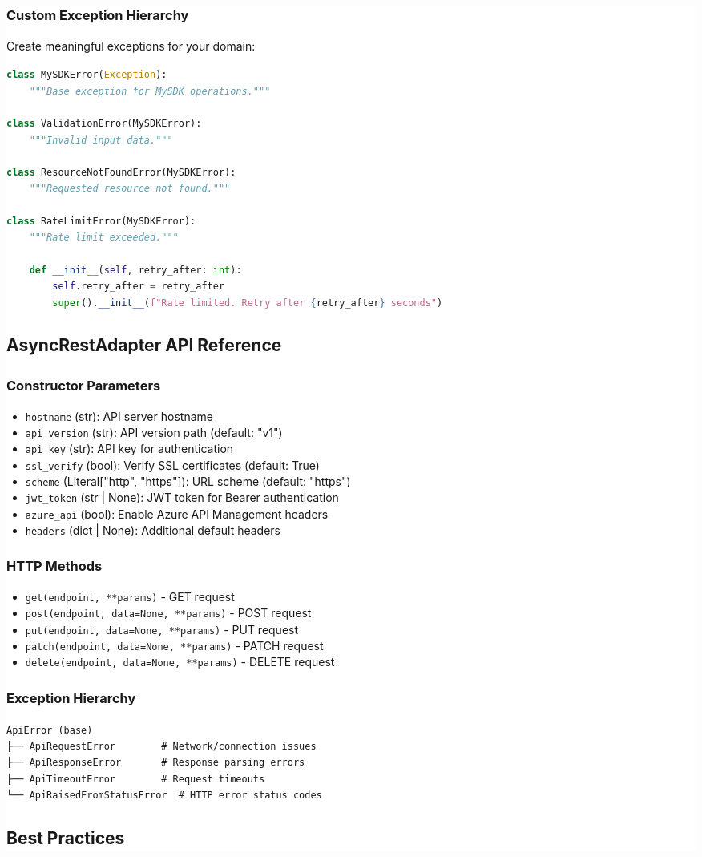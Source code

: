 ### Custom Exception Hierarchy
Create meaningful exceptions for your domain:

```python
class MySDKError(Exception):
    """Base exception for MySDK operations."""

class ValidationError(MySDKError):
    """Invalid input data."""

class ResourceNotFoundError(MySDKError):
    """Requested resource not found."""

class RateLimitError(MySDKError):
    """Rate limit exceeded."""

    def __init__(self, retry_after: int):
        self.retry_after = retry_after
        super().__init__(f"Rate limited. Retry after {retry_after} seconds")
```

## AsyncRestAdapter API Reference

### Constructor Parameters
- `hostname` (str): API server hostname
- `api_version` (str): API version path (default: "v1")
- `api_key` (str): API key for authentication
- `ssl_verify` (bool): Verify SSL certificates (default: True)
- `scheme` (Literal["http", "https"]): URL scheme (default: "https")
- `jwt_token` (str | None): JWT token for Bearer authentication
- `azure_api` (bool): Enable Azure API Management headers
- `headers` (dict | None): Additional default headers

### HTTP Methods
- `get(endpoint, **params)` - GET request
- `post(endpoint, data=None, **params)` - POST request
- `put(endpoint, data=None, **params)` - PUT request
- `patch(endpoint, data=None, **params)` - PATCH request
- `delete(endpoint, data=None, **params)` - DELETE request


### Exception Hierarchy
```
ApiError (base)
├── ApiRequestError        # Network/connection issues
├── ApiResponseError       # Response parsing errors
├── ApiTimeoutError        # Request timeouts
└── ApiRaisedFromStatusError  # HTTP error status codes
```

## Best Practices
